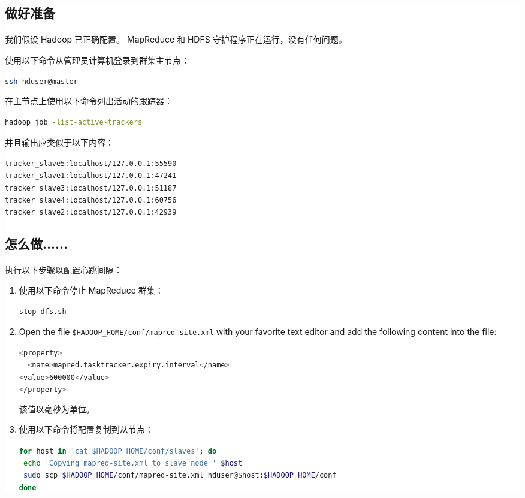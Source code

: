 ## 做好准备

我们假设 Hadoop 已正确配置。 MapReduce 和 HDFS 守护程序正在运行，没有任何问题。

使用以下命令从管理员计算机登录到群集主节点：

```sh
ssh hduser@master

```

在主节点上使用以下命令列出活动的跟踪器：

```sh
hadoop job -list-active-trackers

```

并且输出应类似于以下内容：

```sh
tracker_slave5:localhost/127.0.0.1:55590
tracker_slave1:localhost/127.0.0.1:47241
tracker_slave3:localhost/127.0.0.1:51187
tracker_slave4:localhost/127.0.0.1:60756
tracker_slave2:localhost/127.0.0.1:42939

```

## 怎么做……

执行以下步骤以配置心跳间隔：

1.  使用以下命令停止 MapReduce 群集：

    ```sh
    stop-dfs.sh

    ```

2.  Open the file `$HADOOP_HOME/conf/mapred-site.xml` with your favorite text editor and add the following content into the file:

    ```sh
    <property>
      <name>mapred.tasktracker.expiry.interval</name>
    <value>600000</value>
    </property>
    ```

    该值以毫秒为单位。

3.  使用以下命令将配置复制到从节点：

    ```sh
    for host in 'cat $HADOOP_HOME/conf/slaves'; do
     echo 'Copying mapred-site.xml to slave node ' $host
     sudo scp $HADOOP_HOME/conf/mapred-site.xml hduser@$host:$HADOOP_HOME/conf
    done
